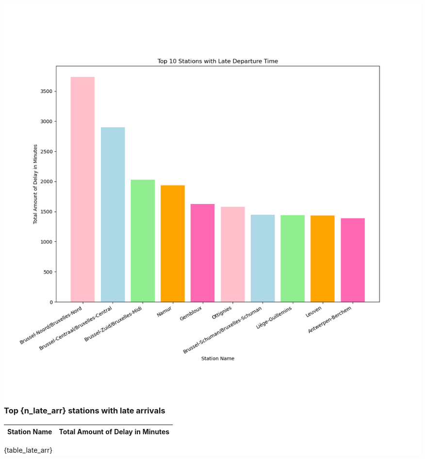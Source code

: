 <img src="../plots/top10_late_departures.png" alt="late_departures" style="height:800px;"/>

### Top {n_late_arr} stations with late arrivals

| Station Name | Total Amount of Delay in Minutes |
| ------------ | -------------------------------- |
{table_late_arr}
